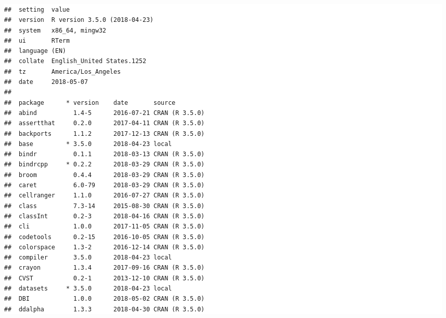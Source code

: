     ##  setting  value                       
    ##  version  R version 3.5.0 (2018-04-23)
    ##  system   x86_64, mingw32             
    ##  ui       RTerm                       
    ##  language (EN)                        
    ##  collate  English_United States.1252  
    ##  tz       America/Los_Angeles         
    ##  date     2018-05-07                  
    ## 
    ##  package      * version    date       source                              
    ##  abind          1.4-5      2016-07-21 CRAN (R 3.5.0)                      
    ##  assertthat     0.2.0      2017-04-11 CRAN (R 3.5.0)                      
    ##  backports      1.1.2      2017-12-13 CRAN (R 3.5.0)                      
    ##  base         * 3.5.0      2018-04-23 local                               
    ##  bindr          0.1.1      2018-03-13 CRAN (R 3.5.0)                      
    ##  bindrcpp     * 0.2.2      2018-03-29 CRAN (R 3.5.0)                      
    ##  broom          0.4.4      2018-03-29 CRAN (R 3.5.0)                      
    ##  caret          6.0-79     2018-03-29 CRAN (R 3.5.0)                      
    ##  cellranger     1.1.0      2016-07-27 CRAN (R 3.5.0)                      
    ##  class          7.3-14     2015-08-30 CRAN (R 3.5.0)                      
    ##  classInt       0.2-3      2018-04-16 CRAN (R 3.5.0)                      
    ##  cli            1.0.0      2017-11-05 CRAN (R 3.5.0)                      
    ##  codetools      0.2-15     2016-10-05 CRAN (R 3.5.0)                      
    ##  colorspace     1.3-2      2016-12-14 CRAN (R 3.5.0)                      
    ##  compiler       3.5.0      2018-04-23 local                               
    ##  crayon         1.3.4      2017-09-16 CRAN (R 3.5.0)                      
    ##  CVST           0.2-1      2013-12-10 CRAN (R 3.5.0)                      
    ##  datasets     * 3.5.0      2018-04-23 local                               
    ##  DBI            1.0.0      2018-05-02 CRAN (R 3.5.0)                      
    ##  ddalpha        1.3.3      2018-04-30 CRAN (R 3.5.0)                      